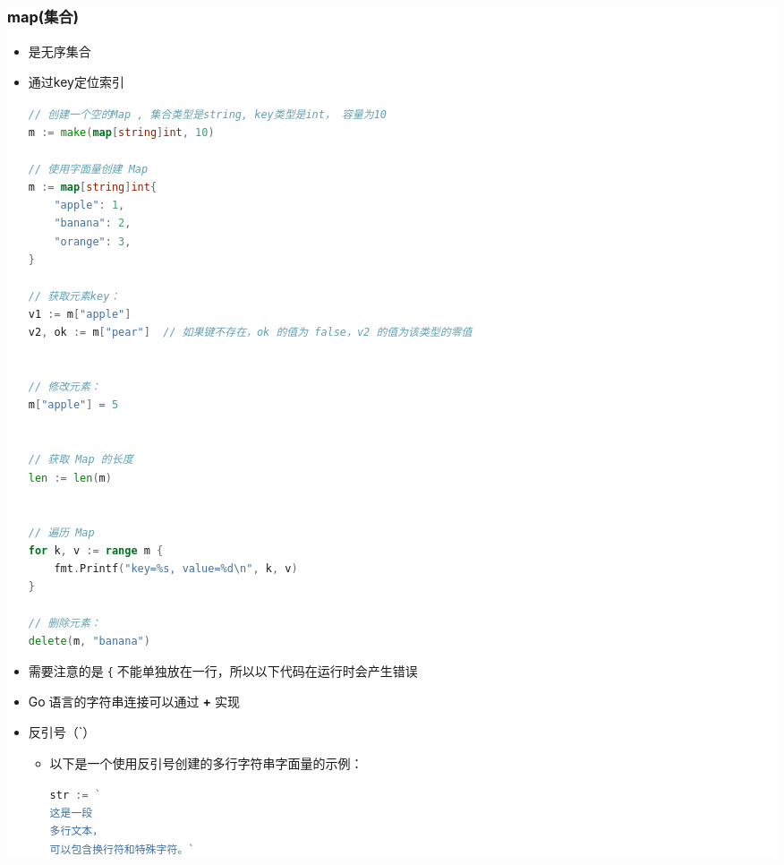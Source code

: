 ### map(集合)

* 是无序集合

* 通过key定位索引

  ```go
  // 创建一个空的Map , 集合类型是string, key类型是int， 容量为10
  m := make(map[string]int, 10)
  
  // 使用字面量创建 Map
  m := map[string]int{
      "apple": 1,
      "banana": 2,
      "orange": 3,
  }
  
  // 获取元素key：
  v1 := m["apple"]
  v2, ok := m["pear"]  // 如果键不存在，ok 的值为 false，v2 的值为该类型的零值
  
  
  // 修改元素：
  m["apple"] = 5
  
  
  // 获取 Map 的长度
  len := len(m)
  
  
  // 遍历 Map
  for k, v := range m {
      fmt.Printf("key=%s, value=%d\n", k, v)
  }
  
  // 删除元素：
  delete(m, "banana")
  ```


* 需要注意的是 ` { ` 不能单独放在一行，所以以下代码在运行时会产生错误

* Go 语言的字符串连接可以通过 **+** 实现

* 反引号（`）

  * 以下是一个使用反引号创建的多行字符串字面量的示例：

    ```go
    str := `
    这是一段
    多行文本，
    可以包含换行符和特殊字符。`
    ```
